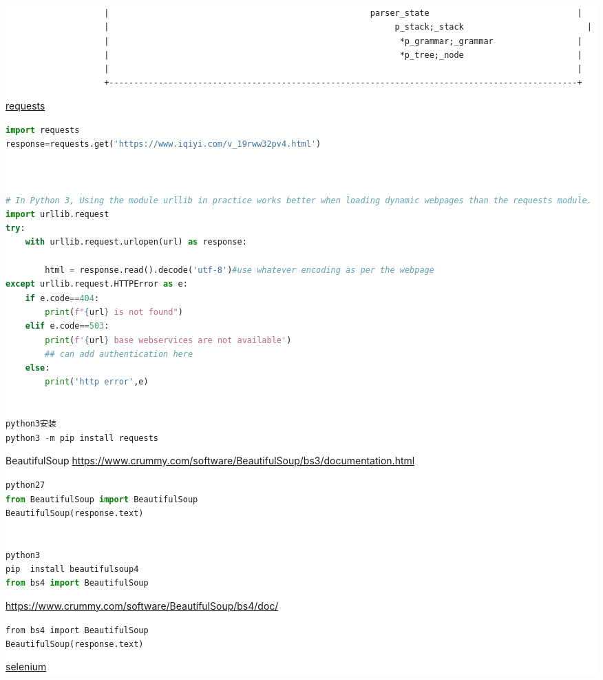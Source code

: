 ```
                    |                                                     parser_state                              |
                    |                                                          p_stack;_stack	                      |
                    |                                                         	*p_grammar;_grammar                 |
                    |                                                         	*p_tree;_node                       |
                    |                                                                                               |
                    +-----------------------------------------------------------------------------------------------+

```





[requests](https://github.com/psf/requests)
```python
import requests
response=requests.get('https://www.iqiyi.com/v_19rww32pv4.html')



# In Python 3, Using the module urllib in practice works better when loading dynamic webpages than the requests module. 
import urllib.request
try:
    with urllib.request.urlopen(url) as response:

        html = response.read().decode('utf-8')#use whatever encoding as per the webpage
except urllib.request.HTTPError as e:
    if e.code==404:
        print(f"{url} is not found")
    elif e.code==503:
        print(f'{url} base webservices are not available')
        ## can add authentication here 
    else:
        print('http error',e)


python3安装
python3 -m pip install requests
```

BeautifulSoup
https://www.crummy.com/software/BeautifulSoup/bs3/documentation.html

```python
python27
from BeautifulSoup import BeautifulSoup
BeautifulSoup(response.text)


python3
pip  install beautifulsoup4
from bs4 import BeautifulSoup
```
https://www.crummy.com/software/BeautifulSoup/bs4/doc/
```
from bs4 import BeautifulSoup
BeautifulSoup(response.text)
```
[selenium](https://github.com/SeleniumHQ/selenium)
